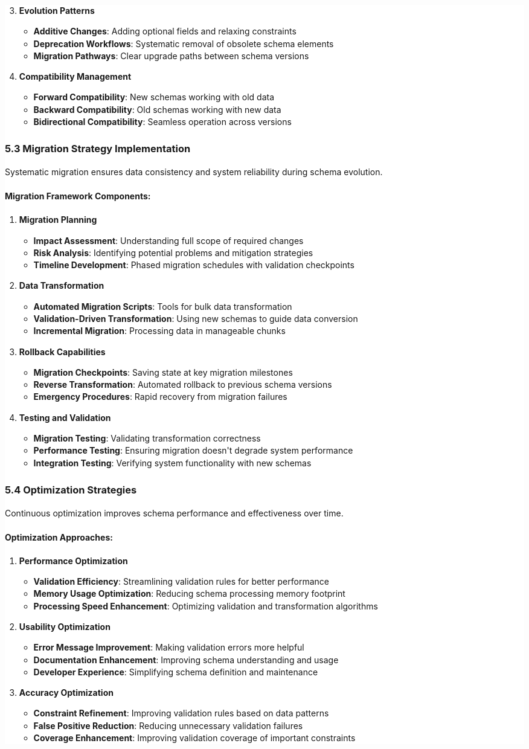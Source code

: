 3. **Evolution Patterns**
   - **Additive Changes**: Adding optional fields and relaxing constraints
   - **Deprecation Workflows**: Systematic removal of obsolete schema elements
   - **Migration Pathways**: Clear upgrade paths between schema versions

4. **Compatibility Management**
   - **Forward Compatibility**: New schemas working with old data
   - **Backward Compatibility**: Old schemas working with new data
   - **Bidirectional Compatibility**: Seamless operation across versions

### 5.3 Migration Strategy Implementation

Systematic migration ensures data consistency and system reliability during schema evolution.

#### Migration Framework Components:

1. **Migration Planning**
   - **Impact Assessment**: Understanding full scope of required changes
   - **Risk Analysis**: Identifying potential problems and mitigation strategies
   - **Timeline Development**: Phased migration schedules with validation checkpoints

2. **Data Transformation**
   - **Automated Migration Scripts**: Tools for bulk data transformation
   - **Validation-Driven Transformation**: Using new schemas to guide data conversion
   - **Incremental Migration**: Processing data in manageable chunks

3. **Rollback Capabilities**
   - **Migration Checkpoints**: Saving state at key migration milestones
   - **Reverse Transformation**: Automated rollback to previous schema versions
   - **Emergency Procedures**: Rapid recovery from migration failures

4. **Testing and Validation**
   - **Migration Testing**: Validating transformation correctness
   - **Performance Testing**: Ensuring migration doesn't degrade system performance
   - **Integration Testing**: Verifying system functionality with new schemas

### 5.4 Optimization Strategies

Continuous optimization improves schema performance and effectiveness over time.

#### Optimization Approaches:

1. **Performance Optimization**
   - **Validation Efficiency**: Streamlining validation rules for better performance
   - **Memory Usage Optimization**: Reducing schema processing memory footprint
   - **Processing Speed Enhancement**: Optimizing validation and transformation algorithms

2. **Usability Optimization**
   - **Error Message Improvement**: Making validation errors more helpful
   - **Documentation Enhancement**: Improving schema understanding and usage
   - **Developer Experience**: Simplifying schema definition and maintenance

3. **Accuracy Optimization**
   - **Constraint Refinement**: Improving validation rules based on data patterns
   - **False Positive Reduction**: Reducing unnecessary validation failures
   - **Coverage Enhancement**: Improving validation coverage of important constraints
